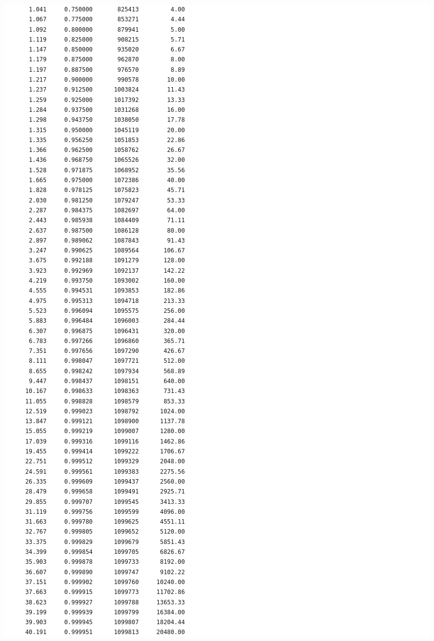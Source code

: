```sh
       1.041     0.750000       825413         4.00
       1.067     0.775000       853271         4.44
       1.092     0.800000       879941         5.00
       1.119     0.825000       908215         5.71
       1.147     0.850000       935020         6.67
       1.179     0.875000       962870         8.00
       1.197     0.887500       976570         8.89
       1.217     0.900000       990578        10.00
       1.237     0.912500      1003824        11.43
       1.259     0.925000      1017392        13.33
       1.284     0.937500      1031268        16.00
       1.298     0.943750      1038050        17.78
       1.315     0.950000      1045119        20.00
       1.335     0.956250      1051853        22.86
       1.366     0.962500      1058762        26.67
       1.436     0.968750      1065526        32.00
       1.528     0.971875      1068952        35.56
       1.665     0.975000      1072386        40.00
       1.828     0.978125      1075823        45.71
       2.030     0.981250      1079247        53.33
       2.287     0.984375      1082697        64.00
       2.443     0.985938      1084409        71.11
       2.637     0.987500      1086128        80.00
       2.897     0.989062      1087843        91.43
       3.247     0.990625      1089564       106.67
       3.675     0.992188      1091279       128.00
       3.923     0.992969      1092137       142.22
       4.219     0.993750      1093002       160.00
       4.555     0.994531      1093853       182.86
       4.975     0.995313      1094718       213.33
       5.523     0.996094      1095575       256.00
       5.883     0.996484      1096003       284.44
       6.307     0.996875      1096431       320.00
       6.783     0.997266      1096860       365.71
       7.351     0.997656      1097290       426.67
       8.111     0.998047      1097721       512.00
       8.655     0.998242      1097934       568.89
       9.447     0.998437      1098151       640.00
      10.167     0.998633      1098363       731.43
      11.055     0.998828      1098579       853.33
      12.519     0.999023      1098792      1024.00
      13.847     0.999121      1098900      1137.78
      15.055     0.999219      1099007      1280.00
      17.039     0.999316      1099116      1462.86
      19.455     0.999414      1099222      1706.67
      22.751     0.999512      1099329      2048.00
      24.591     0.999561      1099383      2275.56
      26.335     0.999609      1099437      2560.00
      28.479     0.999658      1099491      2925.71
      29.855     0.999707      1099545      3413.33
      31.119     0.999756      1099599      4096.00
      31.663     0.999780      1099625      4551.11
      32.767     0.999805      1099652      5120.00
      33.375     0.999829      1099679      5851.43
      34.399     0.999854      1099705      6826.67
      35.903     0.999878      1099733      8192.00
      36.607     0.999890      1099747      9102.22
      37.151     0.999902      1099760     10240.00
      37.663     0.999915      1099773     11702.86
      38.623     0.999927      1099788     13653.33
      39.199     0.999939      1099799     16384.00
      39.903     0.999945      1099807     18204.44
      40.191     0.999951      1099813     20480.00
```